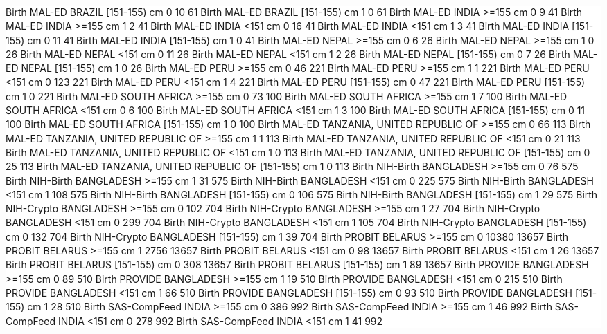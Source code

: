 Birth       MAL-ED           BRAZIL                         [151-155) cm         0       10      61
Birth       MAL-ED           BRAZIL                         [151-155) cm         1        0      61
Birth       MAL-ED           INDIA                          >=155 cm             0        9      41
Birth       MAL-ED           INDIA                          >=155 cm             1        2      41
Birth       MAL-ED           INDIA                          <151 cm              0       16      41
Birth       MAL-ED           INDIA                          <151 cm              1        3      41
Birth       MAL-ED           INDIA                          [151-155) cm         0       11      41
Birth       MAL-ED           INDIA                          [151-155) cm         1        0      41
Birth       MAL-ED           NEPAL                          >=155 cm             0        6      26
Birth       MAL-ED           NEPAL                          >=155 cm             1        0      26
Birth       MAL-ED           NEPAL                          <151 cm              0       11      26
Birth       MAL-ED           NEPAL                          <151 cm              1        2      26
Birth       MAL-ED           NEPAL                          [151-155) cm         0        7      26
Birth       MAL-ED           NEPAL                          [151-155) cm         1        0      26
Birth       MAL-ED           PERU                           >=155 cm             0       46     221
Birth       MAL-ED           PERU                           >=155 cm             1        1     221
Birth       MAL-ED           PERU                           <151 cm              0      123     221
Birth       MAL-ED           PERU                           <151 cm              1        4     221
Birth       MAL-ED           PERU                           [151-155) cm         0       47     221
Birth       MAL-ED           PERU                           [151-155) cm         1        0     221
Birth       MAL-ED           SOUTH AFRICA                   >=155 cm             0       73     100
Birth       MAL-ED           SOUTH AFRICA                   >=155 cm             1        7     100
Birth       MAL-ED           SOUTH AFRICA                   <151 cm              0        6     100
Birth       MAL-ED           SOUTH AFRICA                   <151 cm              1        3     100
Birth       MAL-ED           SOUTH AFRICA                   [151-155) cm         0       11     100
Birth       MAL-ED           SOUTH AFRICA                   [151-155) cm         1        0     100
Birth       MAL-ED           TANZANIA, UNITED REPUBLIC OF   >=155 cm             0       66     113
Birth       MAL-ED           TANZANIA, UNITED REPUBLIC OF   >=155 cm             1        1     113
Birth       MAL-ED           TANZANIA, UNITED REPUBLIC OF   <151 cm              0       21     113
Birth       MAL-ED           TANZANIA, UNITED REPUBLIC OF   <151 cm              1        0     113
Birth       MAL-ED           TANZANIA, UNITED REPUBLIC OF   [151-155) cm         0       25     113
Birth       MAL-ED           TANZANIA, UNITED REPUBLIC OF   [151-155) cm         1        0     113
Birth       NIH-Birth        BANGLADESH                     >=155 cm             0       76     575
Birth       NIH-Birth        BANGLADESH                     >=155 cm             1       31     575
Birth       NIH-Birth        BANGLADESH                     <151 cm              0      225     575
Birth       NIH-Birth        BANGLADESH                     <151 cm              1      108     575
Birth       NIH-Birth        BANGLADESH                     [151-155) cm         0      106     575
Birth       NIH-Birth        BANGLADESH                     [151-155) cm         1       29     575
Birth       NIH-Crypto       BANGLADESH                     >=155 cm             0      102     704
Birth       NIH-Crypto       BANGLADESH                     >=155 cm             1       27     704
Birth       NIH-Crypto       BANGLADESH                     <151 cm              0      299     704
Birth       NIH-Crypto       BANGLADESH                     <151 cm              1      105     704
Birth       NIH-Crypto       BANGLADESH                     [151-155) cm         0      132     704
Birth       NIH-Crypto       BANGLADESH                     [151-155) cm         1       39     704
Birth       PROBIT           BELARUS                        >=155 cm             0    10380   13657
Birth       PROBIT           BELARUS                        >=155 cm             1     2756   13657
Birth       PROBIT           BELARUS                        <151 cm              0       98   13657
Birth       PROBIT           BELARUS                        <151 cm              1       26   13657
Birth       PROBIT           BELARUS                        [151-155) cm         0      308   13657
Birth       PROBIT           BELARUS                        [151-155) cm         1       89   13657
Birth       PROVIDE          BANGLADESH                     >=155 cm             0       89     510
Birth       PROVIDE          BANGLADESH                     >=155 cm             1       19     510
Birth       PROVIDE          BANGLADESH                     <151 cm              0      215     510
Birth       PROVIDE          BANGLADESH                     <151 cm              1       66     510
Birth       PROVIDE          BANGLADESH                     [151-155) cm         0       93     510
Birth       PROVIDE          BANGLADESH                     [151-155) cm         1       28     510
Birth       SAS-CompFeed     INDIA                          >=155 cm             0      386     992
Birth       SAS-CompFeed     INDIA                          >=155 cm             1       46     992
Birth       SAS-CompFeed     INDIA                          <151 cm              0      278     992
Birth       SAS-CompFeed     INDIA                          <151 cm              1       41     992